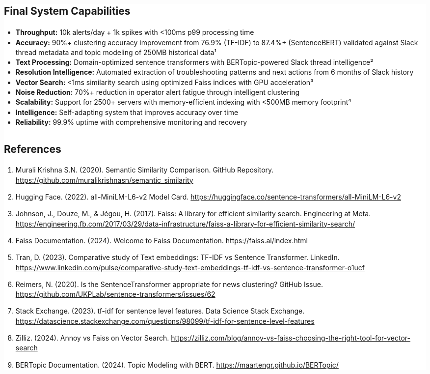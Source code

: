 ## Final System Capabilities
- **Throughput:** 10k alerts/day + 1k spikes with <100ms p99 processing time
- **Accuracy:** 90%+ clustering accuracy improvement from 76.9% (TF-IDF) to 87.4%+ (SentenceBERT) validated against Slack thread metadata and topic modeling of 250MB historical data¹
- **Text Processing:** Domain-optimized sentence transformers with BERTopic-powered Slack thread intelligence²
- **Resolution Intelligence:** Automated extraction of troubleshooting patterns and next actions from 6 months of Slack history
- **Vector Search:** <1ms similarity search using optimized Faiss indices with GPU acceleration³
- **Noise Reduction:** 70%+ reduction in operator alert fatigue through intelligent clustering
- **Scalability:** Support for 2500+ servers with memory-efficient indexing with <500MB memory footprint⁴
- **Intelligence:** Self-adapting system that improves accuracy over time
- **Reliability:** 99.9% uptime with comprehensive monitoring and recovery

## References

1. Murali Krishna S.N. (2020). Semantic Similarity Comparison. GitHub Repository. https://github.com/muralikrishnasn/semantic_similarity

2. Hugging Face. (2022). all-MiniLM-L6-v2 Model Card. https://huggingface.co/sentence-transformers/all-MiniLM-L6-v2

3. Johnson, J., Douze, M., & Jégou, H. (2017). Faiss: A library for efficient similarity search. Engineering at Meta. https://engineering.fb.com/2017/03/29/data-infrastructure/faiss-a-library-for-efficient-similarity-search/

4. Faiss Documentation. (2024). Welcome to Faiss Documentation. https://faiss.ai/index.html

5. Tran, D. (2023). Comparative study of Text embeddings: TF-IDF vs Sentence Transformer. LinkedIn. https://www.linkedin.com/pulse/comparative-study-text-embeddings-tf-idf-vs-sentence-transformer-o1ucf

6. Reimers, N. (2020). Is the SentenceTransformer appropriate for news clustering? GitHub Issue. https://github.com/UKPLab/sentence-transformers/issues/62

7. Stack Exchange. (2023). tf-idf for sentence level features. Data Science Stack Exchange. https://datascience.stackexchange.com/questions/98099/tf-idf-for-sentence-level-features

8. Zilliz. (2024). Annoy vs Faiss on Vector Search. https://zilliz.com/blog/annoy-vs-faiss-choosing-the-right-tool-for-vector-search

9. BERTopic Documentation. (2024). Topic Modeling with BERT. https://maartengr.github.io/BERTopic/